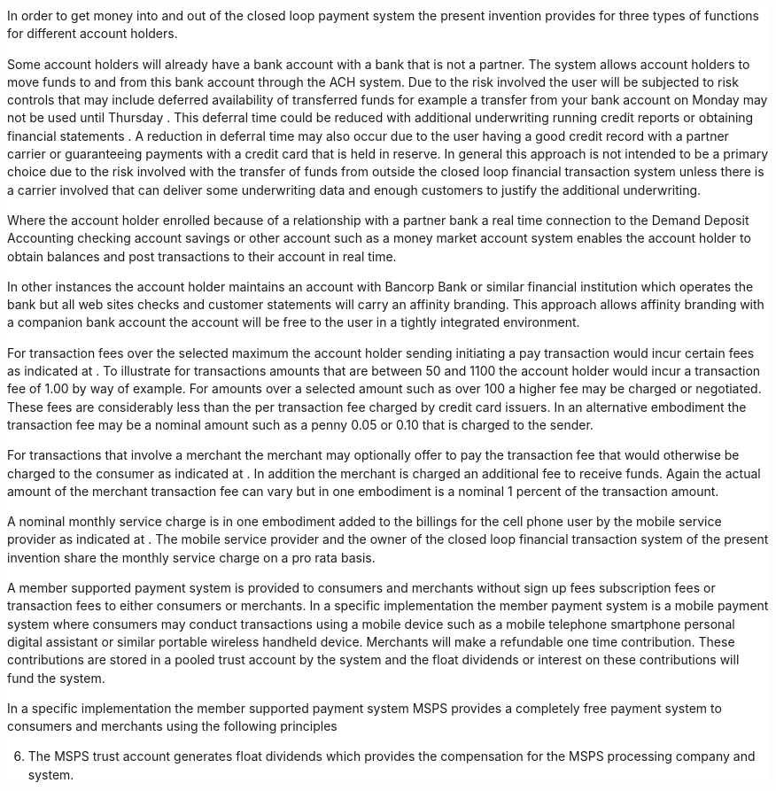 In order to get money into and out of the closed loop payment system the present invention provides for three types of functions for different account holders.

Some account holders will already have a bank account with a bank that is not a partner. The system allows account holders to move funds to and from this bank account through the ACH system. Due to the risk involved the user will be subjected to risk controls that may include deferred availability of transferred funds for example a transfer from your bank account on Monday may not be used until Thursday . This deferral time could be reduced with additional underwriting running credit reports or obtaining financial statements . A reduction in deferral time may also occur due to the user having a good credit record with a partner carrier or guaranteeing payments with a credit card that is held in reserve. In general this approach is not intended to be a primary choice due to the risk involved with the transfer of funds from outside the closed loop financial transaction system unless there is a carrier involved that can deliver some underwriting data and enough customers to justify the additional underwriting.

Where the account holder enrolled because of a relationship with a partner bank a real time connection to the Demand Deposit Accounting checking account savings or other account such as a money market account system enables the account holder to obtain balances and post transactions to their account in real time.

In other instances the account holder maintains an account with Bancorp Bank or similar financial institution which operates the bank but all web sites checks and customer statements will carry an affinity branding. This approach allows affinity branding with a companion bank account the account will be free to the user in a tightly integrated environment.

For transaction fees over the selected maximum the account holder sending initiating a pay transaction would incur certain fees as indicated at . To illustrate for transactions amounts that are between 50 and 1100 the account holder would incur a transaction fee of 1.00 by way of example. For amounts over a selected amount such as over 100 a higher fee may be charged or negotiated. These fees are considerably less than the per transaction fee charged by credit card issuers. In an alternative embodiment the transaction fee may be a nominal amount such as a penny 0.05 or 0.10 that is charged to the sender.

For transactions that involve a merchant the merchant may optionally offer to pay the transaction fee that would otherwise be charged to the consumer as indicated at . In addition the merchant is charged an additional fee to receive funds. Again the actual amount of the merchant transaction fee can vary but in one embodiment is a nominal 1 percent of the transaction amount.

A nominal monthly service charge is in one embodiment added to the billings for the cell phone user by the mobile service provider as indicated at . The mobile service provider and the owner of the closed loop financial transaction system of the present invention share the monthly service charge on a pro rata basis.

A member supported payment system is provided to consumers and merchants without sign up fees subscription fees or transaction fees to either consumers or merchants. In a specific implementation the member payment system is a mobile payment system where consumers may conduct transactions using a mobile device such as a mobile telephone smartphone personal digital assistant or similar portable wireless handheld device. Merchants will make a refundable one time contribution. These contributions are stored in a pooled trust account by the system and the float dividends or interest on these contributions will fund the system.

In a specific implementation the member supported payment system MSPS provides a completely free payment system to consumers and merchants using the following principles 

6. The MSPS trust account generates float dividends which provides the compensation for the MSPS processing company and system.

